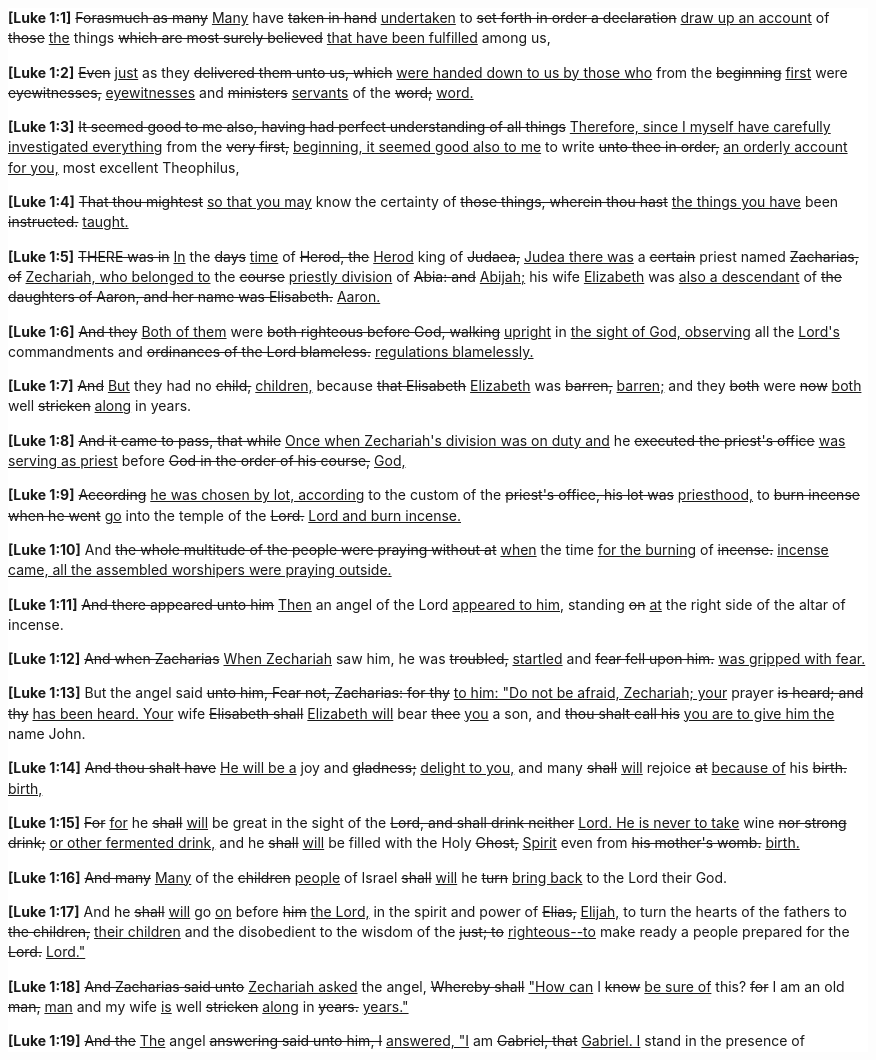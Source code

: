 <p><b>[Luke 1:1]</b> <del>Forasmuch as many</del> <ins>Many</ins> have <del>taken in hand</del> <ins>undertaken</ins> to <del>set forth in order a declaration</del> <ins>draw up an account</ins> of <del>those</del> <ins>the</ins> things <del>which are most surely believed</del> <ins>that have been fulfilled</ins> among us,</p><p><b>[Luke 1:2]</b> <del>Even</del> <ins>just</ins> as they <del>delivered them unto us, which</del> <ins>were handed down to us by those who</ins> from the <del>beginning</del> <ins>first</ins> were <del>eyewitnesses,</del> <ins>eyewitnesses</ins> and <del>ministers</del> <ins>servants</ins> of the <del>word;</del> <ins>word.</ins></p><p><b>[Luke 1:3]</b> <del>It seemed good to me also, having had perfect understanding of all things</del> <ins>Therefore, since I myself have carefully investigated everything</ins> from the <del>very first,</del> <ins>beginning, it seemed good also to me</ins> to write <del>unto thee in order,</del> <ins>an orderly account for you,</ins> most excellent Theophilus,</p><p><b>[Luke 1:4]</b> <del>That thou mightest</del> <ins>so that you may</ins> know the certainty of <del>those things, wherein thou hast</del> <ins>the things you have</ins> been <del>instructed.</del> <ins>taught.</ins></p><p><b>[Luke 1:5]</b> <del>THERE was in</del> <ins>In</ins> the <del>days</del> <ins>time</ins> of <del>Herod, the</del> <ins>Herod</ins> king of <del>Judaea,</del> <ins>Judea there was</ins> a <del>certain</del> priest named <del>Zacharias, of</del> <ins>Zechariah, who belonged to</ins> the <del>course</del> <ins>priestly division</ins> of <del>Abia: and</del> <ins>Abijah;</ins> his wife <ins>Elizabeth</ins> was <ins>also a descendant</ins> of <del>the daughters of Aaron, and her name was Elisabeth.</del> <ins>Aaron.</ins></p><p><b>[Luke 1:6]</b> <del>And they</del> <ins>Both of them</ins> were <del>both righteous before God, walking</del> <ins>upright</ins> in <ins>the sight of God, observing</ins> all the <ins>Lord's</ins> commandments and <del>ordinances of the Lord blameless.</del> <ins>regulations blamelessly.</ins></p><p><b>[Luke 1:7]</b> <del>And</del> <ins>But</ins> they had no <del>child,</del> <ins>children,</ins> because <del>that Elisabeth</del> <ins>Elizabeth</ins> was <del>barren,</del> <ins>barren;</ins> and they <del>both</del> were <del>now</del> <ins>both</ins> well <del>stricken</del> <ins>along</ins> in years.</p><p><b>[Luke 1:8]</b> <del>And it came to pass, that while</del> <ins>Once when Zechariah's division was on duty and</ins> he <del>executed the priest's office</del> <ins>was serving as priest</ins> before <del>God in the order of his course,</del> <ins>God,</ins></p><p><b>[Luke 1:9]</b> <del>According</del> <ins>he was chosen by lot, according</ins> to the custom of the <del>priest's office, his lot was</del> <ins>priesthood,</ins> to <del>burn incense when he went</del> <ins>go</ins> into the temple of the <del>Lord.</del> <ins>Lord and burn incense.</ins></p><p><b>[Luke 1:10]</b> And <del>the whole multitude of the people were praying without at</del> <ins>when</ins> the time <ins>for the burning</ins> of <del>incense.</del> <ins>incense came, all the assembled worshipers were praying outside.</ins></p><p><b>[Luke 1:11]</b> <del>And there appeared unto him</del> <ins>Then</ins> an angel of the Lord <ins>appeared to him,</ins> standing <del>on</del> <ins>at</ins> the right side of the altar of incense.</p><p><b>[Luke 1:12]</b> <del>And when Zacharias</del> <ins>When Zechariah</ins> saw him, he was <del>troubled,</del> <ins>startled</ins> and <del>fear fell upon him.</del> <ins>was gripped with fear.</ins></p><p><b>[Luke 1:13]</b> But the angel said <del>unto him, Fear not, Zacharias: for thy</del> <ins>to him: "Do not be afraid, Zechariah; your</ins> prayer <del>is heard; and thy</del> <ins>has been heard. Your</ins> wife <del>Elisabeth shall</del> <ins>Elizabeth will</ins> bear <del>thee</del> <ins>you</ins> a son, and <del>thou shalt call his</del> <ins>you are to give him the</ins> name John.</p><p><b>[Luke 1:14]</b> <del>And thou shalt have</del> <ins>He will be a</ins> joy and <del>gladness;</del> <ins>delight to you,</ins> and many <del>shall</del> <ins>will</ins> rejoice <del>at</del> <ins>because of</ins> his <del>birth.</del> <ins>birth,</ins></p><p><b>[Luke 1:15]</b> <del>For</del> <ins>for</ins> he <del>shall</del> <ins>will</ins> be great in the sight of the <del>Lord, and shall drink neither</del> <ins>Lord. He is never to take</ins> wine <del>nor strong drink;</del> <ins>or other fermented drink,</ins> and he <del>shall</del> <ins>will</ins> be filled with the Holy <del>Ghost,</del> <ins>Spirit</ins> even from <del>his mother's womb.</del> <ins>birth.</ins></p><p><b>[Luke 1:16]</b> <del>And many</del> <ins>Many</ins> of the <del>children</del> <ins>people</ins> of Israel <del>shall</del> <ins>will</ins> he <del>turn</del> <ins>bring back</ins> to the Lord their God.</p><p><b>[Luke 1:17]</b> And he <del>shall</del> <ins>will</ins> go <ins>on</ins> before <del>him</del> <ins>the Lord,</ins> in the spirit and power of <del>Elias,</del> <ins>Elijah,</ins> to turn the hearts of the fathers to <del>the children,</del> <ins>their children</ins> and the disobedient to the wisdom of the <del>just; to</del> <ins>righteous--to</ins> make ready a people prepared for the <del>Lord.</del> <ins>Lord."</ins></p><p><b>[Luke 1:18]</b> <del>And Zacharias said unto</del> <ins>Zechariah asked</ins> the angel, <del>Whereby shall</del> <ins>"How can</ins> I <del>know</del> <ins>be sure of</ins> this? <del>for</del> I am an old <del>man,</del> <ins>man</ins> and my wife <ins>is</ins> well <del>stricken</del> <ins>along</ins> in <del>years.</del> <ins>years."</ins></p><p><b>[Luke 1:19]</b> <del>And the</del> <ins>The</ins> angel <del>answering said unto him, I</del> <ins>answered, "I</ins> am <del>Gabriel, that</del> <ins>Gabriel. I</ins> stand in the presence of
